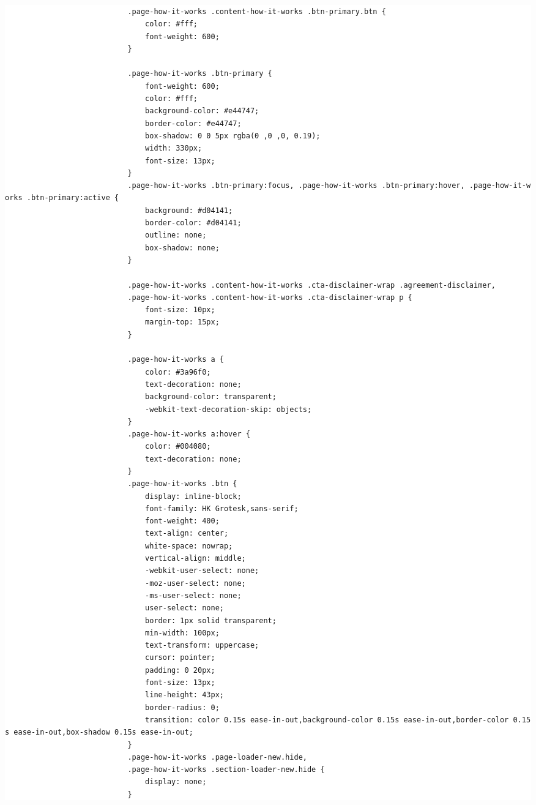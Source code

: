   								.page-how-it-works .content-how-it-works .btn-primary.btn {
  									color: #fff;
  									font-weight: 600;
  								}

  								.page-how-it-works .btn-primary {
  									font-weight: 600;
  									color: #fff;
  									background-color: #e44747;
  									border-color: #e44747;
  									box-shadow: 0 0 5px rgba(0 ,0 ,0, 0.19);
  									width: 330px;
  									font-size: 13px;
  								}
  								.page-how-it-works .btn-primary:focus, .page-how-it-works .btn-primary:hover, .page-how-it-works .btn-primary:active {
  									background: #d04141;
  									border-color: #d04141;
  									outline: none;
  									box-shadow: none;
  								}

  								.page-how-it-works .content-how-it-works .cta-disclaimer-wrap .agreement-disclaimer,
  								.page-how-it-works .content-how-it-works .cta-disclaimer-wrap p {
  									font-size: 10px;
  									margin-top: 15px;
  								}

  								.page-how-it-works a {
  									color: #3a96f0;
  									text-decoration: none;
  									background-color: transparent;
  									-webkit-text-decoration-skip: objects;
  								}
  								.page-how-it-works a:hover {
  									color: #004080;
  									text-decoration: none;
  								}
  								.page-how-it-works .btn {
  									display: inline-block;
  									font-family: HK Grotesk,sans-serif;
  									font-weight: 400;
  									text-align: center;
  									white-space: nowrap;
  									vertical-align: middle;
  									-webkit-user-select: none;
  									-moz-user-select: none;
  									-ms-user-select: none;
  									user-select: none;
  									border: 1px solid transparent;
  									min-width: 100px;
  									text-transform: uppercase;
  									cursor: pointer;
  									padding: 0 20px;
  									font-size: 13px;
  									line-height: 43px;
  									border-radius: 0;
  									transition: color 0.15s ease-in-out,background-color 0.15s ease-in-out,border-color 0.15s ease-in-out,box-shadow 0.15s ease-in-out;
  								}
  								.page-how-it-works .page-loader-new.hide,
  								.page-how-it-works .section-loader-new.hide {
  									display: none;
  								}
